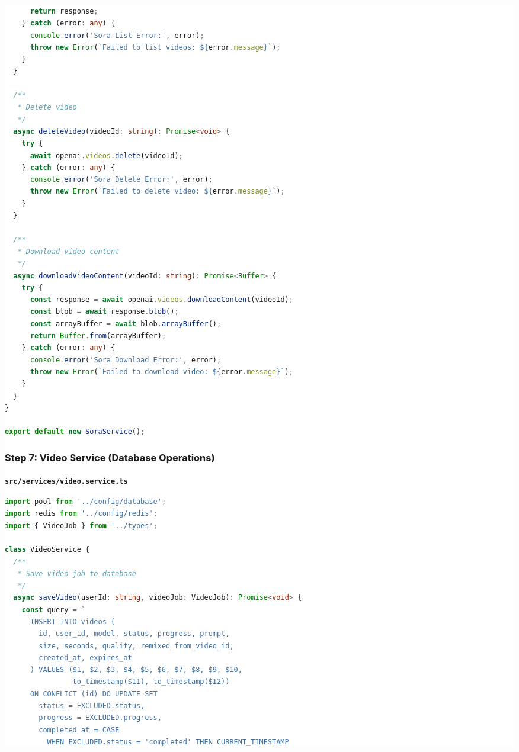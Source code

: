 ```typescript
      return response;
    } catch (error: any) {
      console.error('Sora List Error:', error);
      throw new Error(`Failed to list videos: ${error.message}`);
    }
  }

  /**
   * Delete video
   */
  async deleteVideo(videoId: string): Promise<void> {
    try {
      await openai.videos.delete(videoId);
    } catch (error: any) {
      console.error('Sora Delete Error:', error);
      throw new Error(`Failed to delete video: ${error.message}`);
    }
  }

  /**
   * Download video content
   */
  async downloadVideoContent(videoId: string): Promise<Buffer> {
    try {
      const response = await openai.videos.downloadContent(videoId);
      const blob = await response.blob();
      const arrayBuffer = await blob.arrayBuffer();
      return Buffer.from(arrayBuffer);
    } catch (error: any) {
      console.error('Sora Download Error:', error);
      throw new Error(`Failed to download video: ${error.message}`);
    }
  }
}

export default new SoraService();
```

### Step 7: Video Service (Database Operations)

**`src/services/video.service.ts`**
```typescript
import pool from '../config/database';
import redis from '../config/redis';
import { VideoJob } from '../types';

class VideoService {
  /**
   * Save video job to database
   */
  async saveVideo(userId: string, videoJob: VideoJob): Promise<void> {
    const query = `
      INSERT INTO videos (
        id, user_id, model, status, progress, prompt, 
        size, seconds, quality, remixed_from_video_id,
        created_at, expires_at
      ) VALUES ($1, $2, $3, $4, $5, $6, $7, $8, $9, $10, 
                to_timestamp($11), to_timestamp($12))
      ON CONFLICT (id) DO UPDATE SET
        status = EXCLUDED.status,
        progress = EXCLUDED.progress,
        completed_at = CASE 
          WHEN EXCLUDED.status = 'completed' THEN CURRENT_TIMESTAMP 
```
